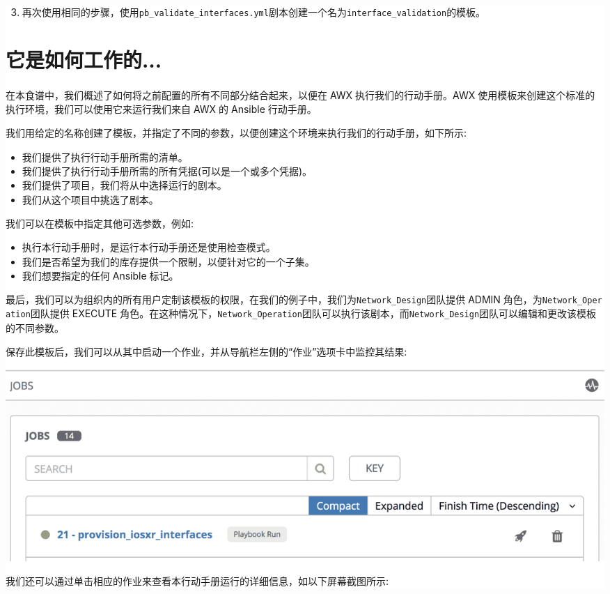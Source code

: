 3.  再次使用相同的步骤，使用`pb_validate_interfaces.yml`剧本创建一个名为`interface_validation`的模板。

# 它是如何工作的…

在本食谱中，我们概述了如何将之前配置的所有不同部分结合起来，以便在 AWX 执行我们的行动手册。AWX 使用模板来创建这个标准的执行环境，我们可以使用它来运行我们来自 AWX 的 Ansible 行动手册。

我们用给定的名称创建了模板，并指定了不同的参数，以便创建这个环境来执行我们的行动手册，如下所示:

*   我们提供了执行行动手册所需的清单。
*   我们提供了执行行动手册所需的所有凭据(可以是一个或多个凭据)。
*   我们提供了项目，我们将从中选择运行的剧本。
*   我们从这个项目中挑选了剧本。

我们可以在模板中指定其他可选参数，例如:

*   执行本行动手册时，是运行本行动手册还是使用检查模式。
*   我们是否希望为我们的库存提供一个限制，以便针对它的一个子集。
*   我们想要指定的任何 Ansible 标记。

最后，我们可以为组织内的所有用户定制该模板的权限，在我们的例子中，我们为`Network_Design`团队提供 ADMIN 角色，为`Network_Operation`团队提供 EXECUTE 角色。在这种情况下，`Network_Operation`团队可以执行该剧本，而`Network_Design`团队可以编辑和更改该模板的不同参数。

保存此模板后，我们可以从其中启动一个作业，并从导航栏左侧的“作业”选项卡中监控其结果:

![](img/1caac378-4354-4374-a436-2d5ad9ebb140.png)

我们还可以通过单击相应的作业来查看本行动手册运行的详细信息，如以下屏幕截图所示:
